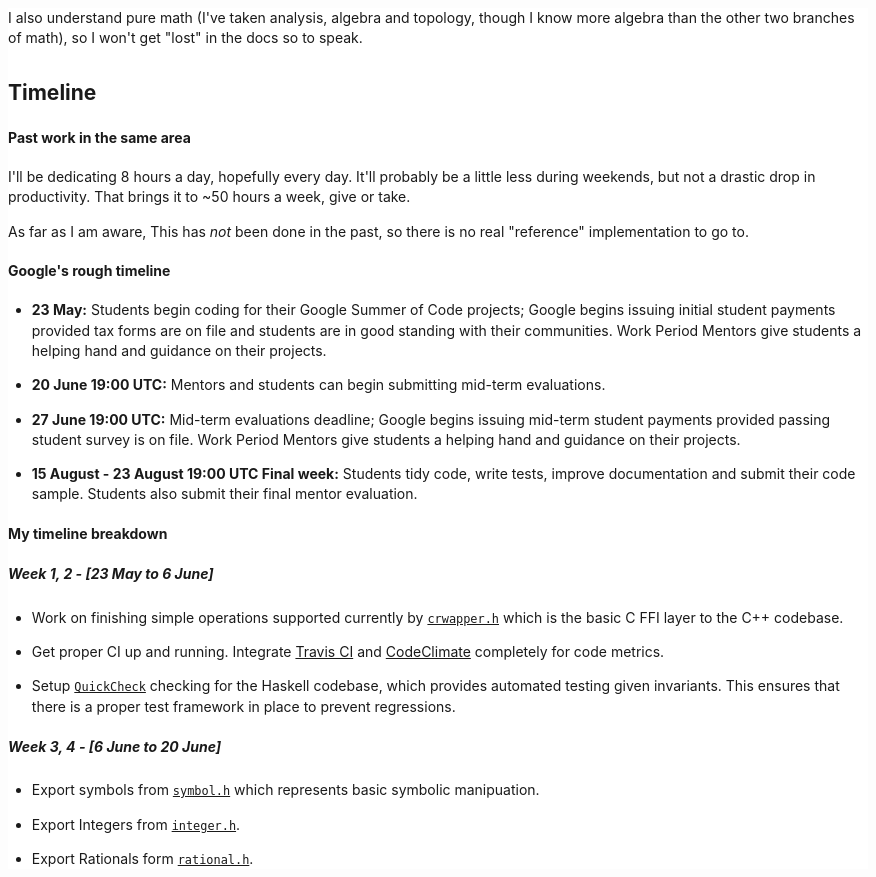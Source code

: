 I also understand pure math (I've taken analysis, algebra and topology, though I know more algebra
than the other two branches of math), so I won't get "lost" in the docs so to speak. 


## Timeline

#### Past work in the same area

I'll be dedicating 8 hours a day, hopefully every day. It'll probably be a little less during weekends,
but not a drastic drop in productivity. That brings it to ~50 hours a week, give or take.

As far as I am aware, This has _not_ been done in the past, so there is no real "reference"
implementation to go to.

#### Google's rough timeline

* __23 May:__  Students begin coding for their Google Summer of Code projects; Google begins issuing initial student payments provided tax forms are on file and students are in good standing with their communities.
Work Period Mentors give students a helping hand and guidance on their projects.

* __20 June 19:00 UTC:__   Mentors and students can begin submitting mid-term evaluations.


* __27 June 19:00 UTC:__   Mid-term evaluations deadline; Google begins issuing mid-term student payments provided passing student survey is on file.
Work Period Mentors give students a helping hand and guidance on their projects.

* __15 August - 23 August 19:00 UTC Final week:__ Students tidy code, write tests, improve documentation and submit their code sample. Students also submit their final mentor evaluation.

#### My timeline breakdown

##### Week 1, 2 - [23 May to 6 June]
* Work on finishing simple operations supported currently by [`crwapper.h`](https://github.com/symengine/symengine/blob/master/symengine/cwrapper.h) which is the basic C FFI layer to the C++ codebase.

* Get proper CI up and running. Integrate [Travis CI](https://travis-ci.org/bollu/symengine.hs) and [CodeClimate](https://codeclimate.com/github/bollu/symengine.hs) completely for code metrics.

* Setup [`QuickCheck`](https://hackage.haskell.org/package/QuickCheck) checking for the Haskell codebase, which provides automated testing given invariants. This ensures that there is a proper test framework in place to prevent regressions.

##### Week 3, 4 - [6 June to 20 June]

* Export symbols from [`symbol.h`](https://github.com/symengine/symengine/blob/master/symengine/symbol.h) which represents basic symbolic manipuation.

* Export Integers from [`integer.h`](https://github.com/symengine/symengine/blob/master/symengine/integer.h).

* Export Rationals form [`rational.h`](https://github.com/symengine/symengine/blob/master/symengine/rational.h).
